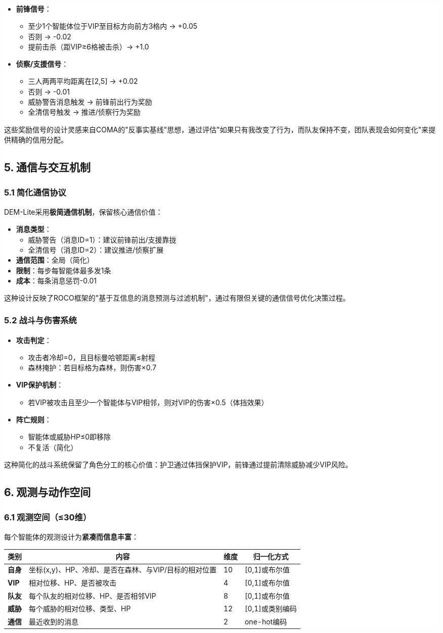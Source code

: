 - **前锋信号**：
  - 至少1个智能体位于VIP至目标方向前方3格内 → +0.05
  - 否则 → -0.02
  - 提前击杀（距VIP≥6格被击杀）→ +1.0

- **侦察/支援信号**：
  - 三人两两平均距离在[2,5] → +0.02
  - 否则 → -0.01
  - 威胁警告消息触发 → 前锋前出行为奖励
  - 全清信号触发 → 推进/侦察行为奖励

这些奖励信号的设计灵感来自COMA的"反事实基线"思想，通过评估"如果只有我改变了行为，而队友保持不变，团队表现会如何变化"来提供精确的信用分配。

## 5. 通信与交互机制

### 5.1 简化通信协议

DEM-Lite采用**极简通信机制**，保留核心通信价值：

- **消息类型**：
  - 威胁警告（消息ID=1）：建议前锋前出/支援靠拢
  - 全清信号（消息ID=2）：建议推进/侦察扩展
- **通信范围**：全局（简化）
- **限制**：每步每智能体最多发1条
- **成本**：每条消息惩罚-0.01

这种设计反映了ROCO框架的"基于互信息的消息预测与过滤机制"，通过有限但关键的通信信号优化决策过程。

### 5.2 战斗与伤害系统

- **攻击判定**：
  - 攻击者冷却=0，且目标曼哈顿距离≤射程
  - 森林掩护：若目标格为森林，则伤害×0.7
  
- **VIP保护机制**：
  - 若VIP被攻击且至少一个智能体与VIP相邻，则对VIP的伤害×0.5（体挡效果）

- **阵亡规则**：
  - 智能体或威胁HP≤0即移除
  - 不复活（简化）

这种简化的战斗系统保留了角色分工的核心价值：护卫通过体挡保护VIP，前锋通过提前清除威胁减少VIP风险。

## 6. 观测与动作空间

### 6.1 观测空间（≤30维）

每个智能体的观测设计为**紧凑而信息丰富**：

| 类别 | 内容 | 维度 | 归一化方式 |
|------|------|------|------------|
| **自身** | 坐标(x,y)、HP、冷却、是否在森林、与VIP/目标的相对位置 | 10 | [0,1]或布尔值 |
| **VIP** | 相对位移、HP、是否被攻击 | 4 | [0,1]或布尔值 |
| **队友** | 每个队友的相对位移、HP、是否相邻VIP | 8 | [0,1]或布尔值 |
| **威胁** | 每个威胁的相对位移、类型、HP | 12 | [0,1]或类别编码 |
| **通信** | 最近收到的消息 | 2 | one-hot编码 |
